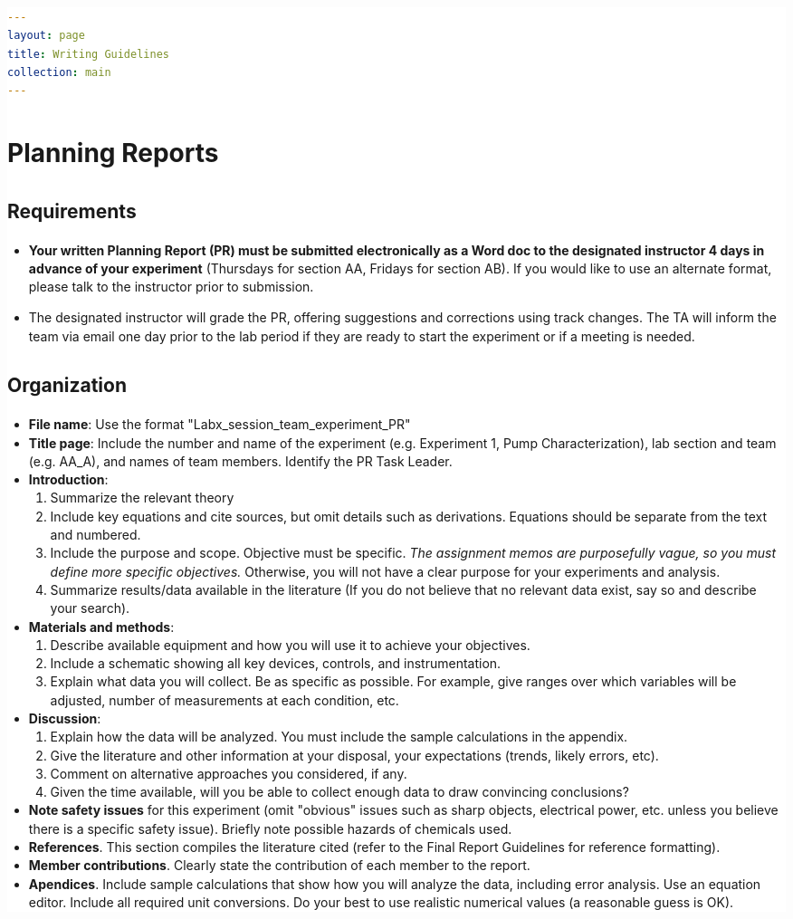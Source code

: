 ```yaml
---
layout: page
title: Writing Guidelines
collection: main
---
```


# Planning Reports

## Requirements

- **Your written Planning Report (PR) must be submitted electronically as a Word doc to the designated instructor 4 days in advance of your experiment** (Thursdays for section AA, Fridays for section AB). If you would like to use an alternate format, please talk to the instructor prior to submission.

- The designated instructor will grade the PR, offering suggestions and corrections using track changes. The TA will inform the team via email one day prior to the lab period if they are ready to start the experiment or if a meeting is needed.

## Organization

- **File name**: Use the format "Labx_session_team_experiment_PR"
- **Title page**: Include the number and name of the experiment (e.g. Experiment 1, Pump Characterization), lab section and team (e.g. AA_A), and names of team members. Identify the PR Task Leader.
- **Introduction**:
  1. Summarize the relevant theory
  2. Include key equations and cite sources, but omit details such as derivations. Equations should be separate from the text and numbered.
  4. Include the purpose and scope. Objective must be specific. *The assignment memos are purposefully vague, so you must define more specific objectives.* Otherwise, you will not have a clear purpose for your experiments and analysis.
  5. Summarize results/data available in the literature (If you do not believe that no relevant data exist, say so and describe your search).
- **Materials and methods**:
  1. Describe available equipment and how you will use it to achieve your objectives.
  2. Include a schematic showing all key devices, controls, and instrumentation.
  3. Explain what data you will collect. Be as specific as possible. For example, give ranges over which variables will be adjusted, number of measurements at each condition, etc.
- **Discussion**:
  1. Explain how the data will be analyzed. You must include the sample calculations in the appendix.
  2. Give the literature and other information at your disposal, your expectations (trends, likely errors, etc).
  3. Comment on alternative approaches you considered, if any.
  4. Given the time available, will you be able to collect enough data to draw convincing conclusions?
- **Note safety issues** for this experiment (omit "obvious" issues such as sharp objects, electrical power, etc. unless you believe there is a specific safety issue). Briefly note possible hazards of chemicals used.
- **References**. This section compiles the literature cited (refer to the Final Report Guidelines for reference formatting).
- **Member contributions**. Clearly state the contribution of each member to the report.
- **Apendices**. Include sample calculations that show how you will analyze the data, including error analysis. Use an equation editor. Include all required unit conversions. Do your best to use realistic numerical values (a reasonable guess is OK).
